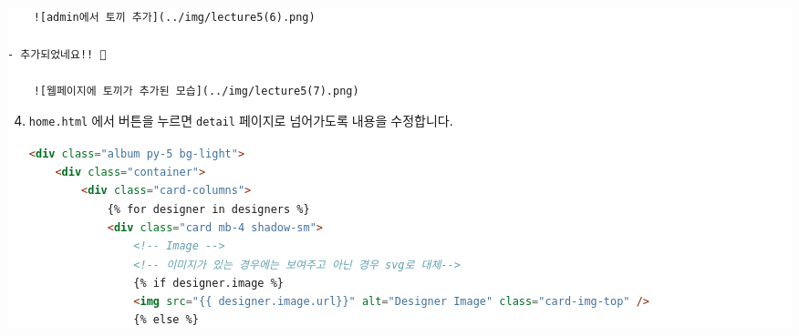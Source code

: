         ![admin에서 토끼 추가](../img/lecture5(6).png)

    - 추가되었네요!! 🥰

        ![웹페이지에 토끼가 추가된 모습](../img/lecture5(7).png)

4. `home.html` 에서 버튼을 누르면 `detail` 페이지로 넘어가도록 내용을 수정합니다.

    ```html
    <div class="album py-5 bg-light">
        <div class="container">
            <div class="card-columns">
                {% for designer in designers %}
                <div class="card mb-4 shadow-sm">
                    <!-- Image -->
                    <!-- 이미지가 있는 경우에는 보여주고 아닌 경우 svg로 대체-->
                    {% if designer.image %}
                    <img src="{{ designer.image.url}}" alt="Designer Image" class="card-img-top" />
                    {% else %}